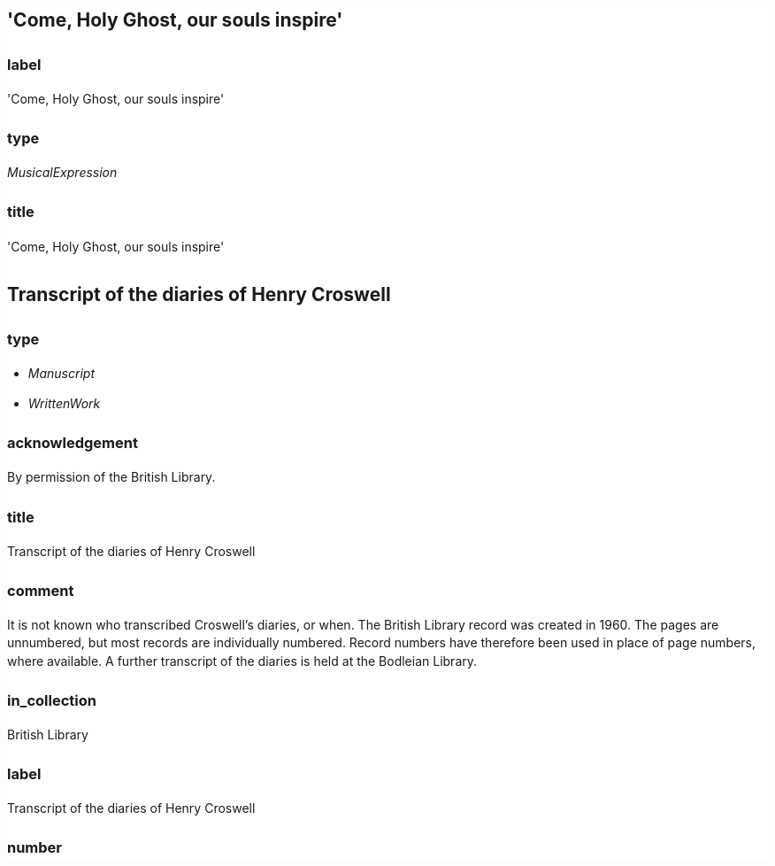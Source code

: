 ## 'Come, Holy Ghost, our souls inspire'

### label


'Come, Holy Ghost, our souls inspire'

### type


*MusicalExpression*

### title


'Come, Holy Ghost, our souls inspire'

## Transcript of the diaries of Henry Croswell

### type

 - *Manuscript*

 - *WrittenWork*

### acknowledgement


By permission of the British Library.

### title


Transcript of the diaries of Henry Croswell

### comment


It is not known who transcribed Croswell’s diaries, or when.  The British Library record was created in 1960.  The pages are unnumbered, but most records are individually numbered.  Record numbers have therefore been used in place of page numbers, where available.  A further transcript of the diaries is held at the Bodleian Library.

### in_collection


British Library

### label


Transcript of the diaries of Henry Croswell

### number
